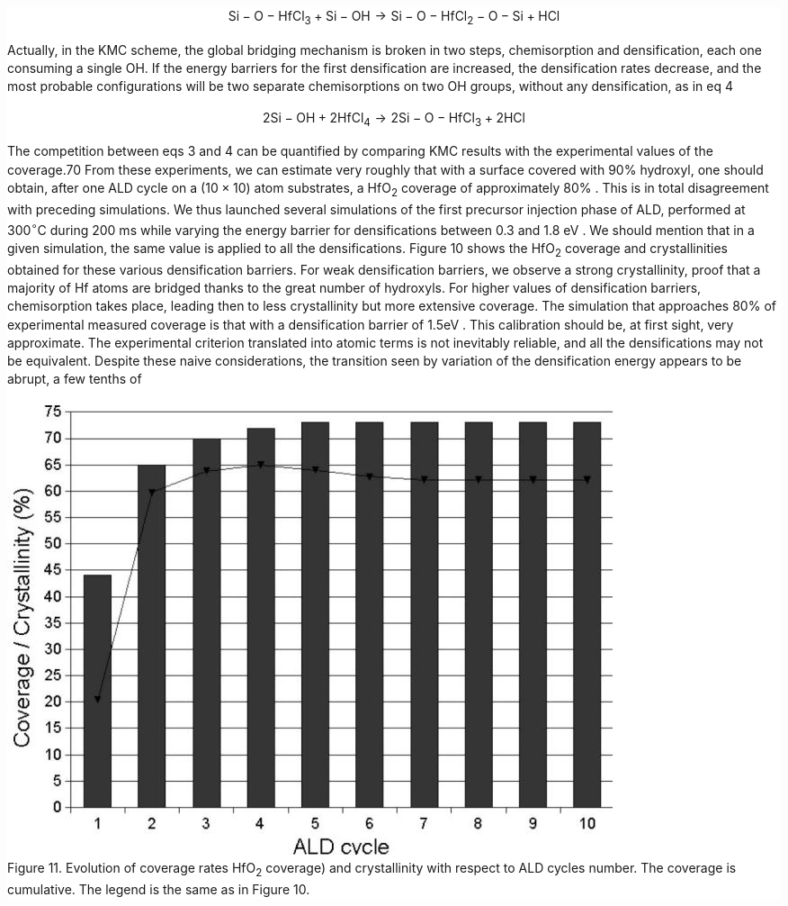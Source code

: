 $$
\mathrm{Si - O - HfCl_3 + Si - OH\longrightarrow Si - O - HfCl_2 - O - Si + HCl}
$$

Actually, in the KMC scheme, the global bridging mechanism is broken in two steps, chemisorption and densification, each one consuming a single OH. If the energy barriers for the first densification are increased, the densification rates decrease, and the most probable configurations will be two separate chemisorptions on two OH groups, without any densification, as in eq 4

$$
2\mathrm{Si - OH} + 2\mathrm{HfCl}_4\longrightarrow 2\mathrm{Si - O - HfCl}_3 + 2\mathrm{HCl} \tag{4}
$$

The competition between eqs 3 and 4 can be quantified by comparing KMC results with the experimental values of the coverage.70 From these experiments, we can estimate very roughly that with a surface covered with  $90\%$  hydroxyl, one should obtain, after one ALD cycle on a  $(10\times 10)$  atom substrates, a  $\mathrm{HfO_2}$  coverage of approximately  $80\%$ . This is in total disagreement with preceding simulations. We thus launched several simulations of the first precursor injection phase of ALD, performed at  $300^{\circ}\mathrm{C}$  during  $200~\mathrm{ms}$  while varying the energy barrier for densifications between 0.3 and  $1.8~\mathrm{eV}$ . We should mention that in a given simulation, the same value is applied to all the densifications. Figure 10 shows the  $\mathrm{HfO_2}$  coverage and crystallinities obtained for these various densification barriers. For weak densification barriers, we observe a strong crystallinity, proof that a majority of Hf atoms are bridged thanks to the great number of hydroxyls. For higher values of densification barriers, chemisorption takes place, leading then to less crystallinity but more extensive coverage. The simulation that approaches  $80\%$  of experimental measured coverage is that with a densification barrier of  $1.5\mathrm{eV}$ . This calibration should be, at first sight, very approximate. The experimental criterion translated into atomic terms is not inevitably reliable, and all the densifications may not be equivalent. Despite these naive considerations, the transition seen by variation of the densification energy appears to be abrupt, a few tenths of

![](images/71de30230be1a7a9c3c4a329ff3edaaccdbb36d0210337713f1ffe6ef78ef554.jpg)  
Figure 11. Evolution of coverage rates  $\mathrm{HfO_2}$  coverage) and crystallinity with respect to ALD cycles number. The coverage is cumulative. The legend is the same as in Figure 10.
